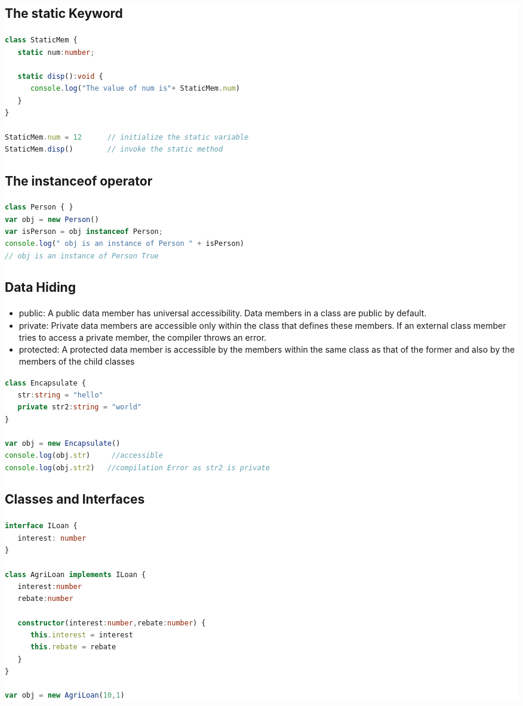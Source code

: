 ## The static Keyword

```typescript
class StaticMem {
   static num:number;

   static disp():void {
      console.log("The value of num is"+ StaticMem.num)
   }
}

StaticMem.num = 12      // initialize the static variable
StaticMem.disp()        // invoke the static method

```

## The instanceof operator

```typescript
class Person { }
var obj = new Person()
var isPerson = obj instanceof Person;
console.log(" obj is an instance of Person " + isPerson)
// obj is an instance of Person True
```


## Data Hiding
- public: A public data member has universal accessibility. Data members in a class are public by default.
- private: Private data members are accessible only within the class that defines these members. If an external class member tries to access a private member, the compiler throws an error.
- protected:  A protected data member is accessible by the members within the same class as that of the former and also by the members of the child classes

```typescript
class Encapsulate {
   str:string = "hello"
   private str2:string = "world"
}

var obj = new Encapsulate()
console.log(obj.str)     //accessible
console.log(obj.str2)   //compilation Error as str2 is private
```

## Classes and Interfaces


```typescript
interface ILoan {
   interest: number
}

class AgriLoan implements ILoan {
   interest:number
   rebate:number

   constructor(interest:number,rebate:number) {
      this.interest = interest
      this.rebate = rebate
   }
}

var obj = new AgriLoan(10,1)
```